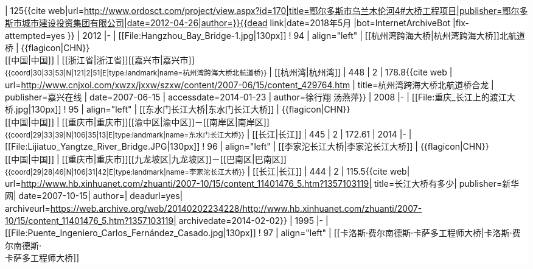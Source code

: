 | 125<ref>{{cite web|url=http://www.ordosct.com/project/view.aspx?id=170|title=鄂尔多斯市乌兰木伦河4#大桥工程项目|publisher=鄂尔多斯市城市建设投资集团有限公司|date=2012-04-26|author=}}{{dead link|date=2018年5月 |bot=InternetArchiveBot |fix-attempted=yes }}</ref>
| 2012
|-
| [[File:Hangzhou_Bay_Bridge-1.jpg|130px]]
! 94
| align="left" | [[杭州湾跨海大桥|杭州湾跨海大桥]]北航道桥
| {{flagicon|CHN}}<br>[[中国|中国]]
| [[浙江省|浙江省]][[嘉兴市|嘉兴市]]<br/><small>{{coord|30|33|53|N|121|2|51|E|type:landmark|name=杭州湾跨海大桥北航道桥}}</small>
| [[杭州湾|杭州湾]]
| 448
| 2
| 178.8<ref>{{cite web | url=http://www.cnjxol.com/xwzx/jxxw/szxw/content/2007-06/15/content_429764.htm | title=杭州湾跨海大桥北航道桥合龙 | publisher=嘉兴在线 | date=2007-06-15 | accessdate=2014-01-23 | author=徐行翔 汤燕萍}}</ref>
| 2008
|-
| [[File:重庆_长江上的渡江大桥.jpg|130px]]
! 95
| align="left" | [[东水门长江大桥|东水门长江大桥]]
| {{flagicon|CHN}}<br>[[中国|中国]]
| [[重庆市|重庆市]][[渝中区|渝中区]]－[[南岸区|南岸区]]<br/><small>{{coord|29|33|39|N|106|35|13|E|type:landmark|name=东水门长江大桥}}</small>
| [[长江|长江]]
| 445
| 2
| 172.61
| 2014
|-
| [[File:Lijiatuo_Yangtze_River_Bridge.JPG|130px]]
! 96
| align="left" | [[李家沱长江大桥|李家沱长江大桥]]
| {{flagicon|CHN}}<br>[[中国|中国]]
| [[重庆市|重庆市]][[九龙坡区|九龙坡区]]－[[巴南区|巴南区]]<br/><small>{{coord|29|28|46|N|106|31|42|E|type:landmark|name=李家沱长江大桥}}</small>
| [[长江|长江]]
| 444
| 2
| 115.5<ref>{{cite web| url=http://www.hb.xinhuanet.com/zhuanti/2007-10/15/content_11401476_5.htm?1357103119| title=长江大桥有多少| publisher=新华网| date=2007-10-15| author=| deadurl=yes| archiveurl=https://web.archive.org/web/20140202234228/http://www.hb.xinhuanet.com/zhuanti/2007-10/15/content_11401476_5.htm?1357103119| archivedate=2014-02-02}}</ref>
| 1995
|-
| [[File:Puente_Ingeniero_Carlos_Fernández_Casado.jpg|130px]]
! 97
| align="left" | [[卡洛斯·费尔南德斯·卡萨多工程师大桥|卡洛斯·费尔南德斯·<br>卡萨多工程师大桥]]